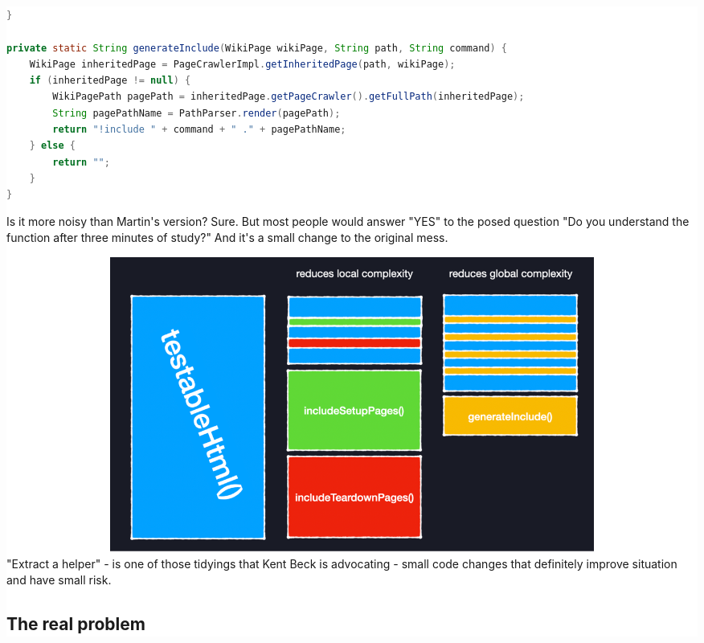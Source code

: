 ```java
}

private static String generateInclude(WikiPage wikiPage, String path, String command) {
    WikiPage inheritedPage = PageCrawlerImpl.getInheritedPage(path, wikiPage);
    if (inheritedPage != null) {
        WikiPagePath pagePath = inheritedPage.getPageCrawler().getFullPath(inheritedPage);
        String pagePathName = PathParser.render(pagePath);
        return "!include " + command + " ." + pagePathName;
    } else {
        return "";
    }
}
```

Is it more noisy than Martin's version? Sure. But most people would answer "YES" to the posed question "Do you understand the function after three minutes of study?" 
And it's a small change to the original mess.

<div style="text-align:center"><img src="./images/code_compression.png" width="70%"/></div>

<div class="subtle-paragraph">
"Extract a helper" - is one of those tidyings that Kent Beck is advocating - small code changes that definitely improve situation and have small risk.
</div>

## The real problem
